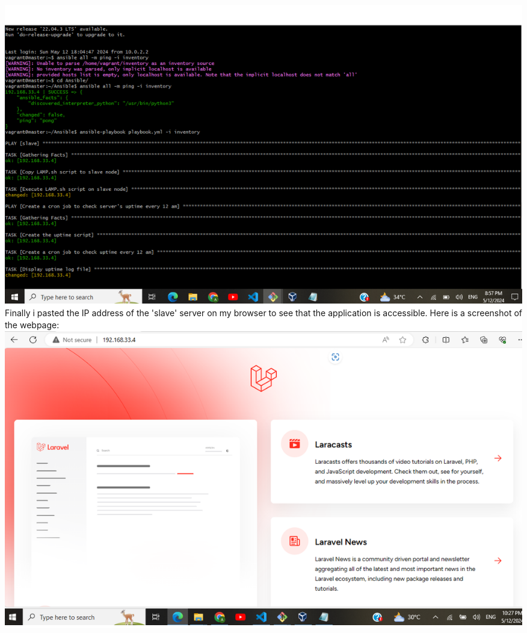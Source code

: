 ![alt text](images/playbook_script.PNG)
Finally i pasted the IP address of the 'slave' server on my browser to see that the application is accessible. Here is a screenshot of the webpage:
![alt text](images/App_page.PNG)
